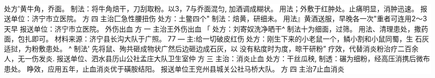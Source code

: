 处方'黄牛角，乔面。
制法：将牛角焙干，刀刮取粉。以3，7与乔面混匀, 加酒调成糊状。
用法；外敷于红肿处。止痛明显，消肿迅速。
报送单位：济宁市立医院。
方 四
主治匚急性腰扭伤
处方：土鳖四个"
制法：焙黄，研细未。
用法』黄酒送服，早晚各一次"重者可连用2〜3天早 报送单位：济宁市立医院。
外伤出血
方 一
主治王外伤出血	「
处方：刘寄奴洗净晒干^
制法十为细面，过筛。
用法、清理患处，撒药面，包扎即可。
材料来源：济宁县长沟大队于广照。
77	—
主:给一切破皮红伤
处方：刚生下来的小老鼠一个，鳞小割和小鼠同蜀，生
石灰适挝，为粉敷患处。	^
制法' 先将鼠、殉共砸成物状广然后边砸边成石灰，以 没有粘度时为度，晾干研粉”
疗效，代替消炎粉治疗二百余人，无一伤发炎.
报送单位、泗水县历山公社孟庄大队卫生室仲
方 三
主治：消炎止血
处方：干丝瓜秧,
制透：碾为细粉，经高压消携后微布患处。
睁效，应用五年，止血消炎优于磺胺结阳。
报送单位王兖州县城关公社马桥大队。
方 四
主治7止血消炎
